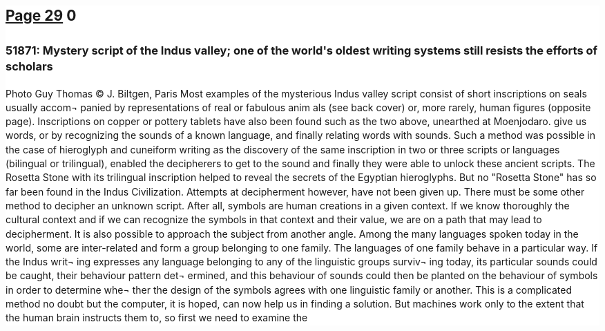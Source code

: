 ## [Page 29](https://demo.humlab.umu.se/courier/074896engo.pdf#page=29) 0

### 51871: Mystery script of the Indus valley; one of the world's oldest writing systems still resists the efforts of scholars

Photo Guy Thomas © J. Biltgen, Paris
Most examples of the mysterious Indus valley script consist of short inscriptions on seals usually accom¬
panied by representations of real or fabulous anim als (see back cover) or, more rarely, human figures
(opposite page). Inscriptions on copper or pottery tablets have also been found such as the two above,
unearthed at Moenjodaro.
give us words, or by recognizing the
sounds of a known language, and
finally relating words with sounds.
Such a method was possible in the
case of hieroglyph and cuneiform
writing as the discovery of the same
inscription in two or three scripts or
languages (bilingual or trilingual),
enabled the decipherers to get to the
sound and finally they were able to
unlock these ancient scripts.
The Rosetta Stone with its trilingual
inscription helped to reveal the secrets
of the Egyptian hieroglyphs. But no
"Rosetta Stone" has so far been found
in the Indus Civilization.
Attempts at decipherment however,
have not been given up. There must
be some other method to decipher an
unknown script. After all, symbols are
human creations in a given context.
If we know thoroughly the cultural
context and if we can recognize the
symbols in that context and their value,
we are on a path that may lead to
decipherment.
It is also possible to approach the
subject from another angle. Among
the many languages spoken today in
the world, some are inter-related and
form a group belonging to one family.
The languages of one family behave
in a particular way. If the Indus writ¬
ing expresses any language belonging
to any of the linguistic groups surviv¬
ing today, its particular sounds could
be caught, their behaviour pattern det¬
ermined, and this behaviour of sounds
could then be planted on the behaviour
of symbols in order to determine whe¬
ther the design of the symbols agrees
with one linguistic family or another.
This is a complicated method no
doubt but the computer, it is hoped,
can now help us in finding a solution.
But machines work only to the extent
that the human brain instructs them
to, so first we need to examine the